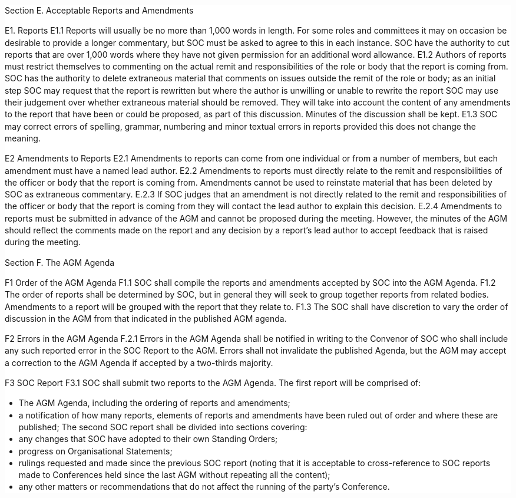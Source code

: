 
Section E. Acceptable Reports and Amendments

E1. Reports
E1.1 Reports will usually be no more than 1,000 words in length. For some roles and committees it may on occasion be desirable to provide a longer commentary, but SOC must be asked to agree to this in each instance. SOC have the authority to cut reports that are over 1,000 words where they have not given permission for an additional word allowance.
E1.2 Authors of reports must restrict themselves to commenting on the actual remit and responsibilities of the role or body that the report is coming from. SOC has the authority to delete extraneous material that comments on issues outside the remit of the role or body; as an initial step SOC may request that the report is rewritten but where the author is unwilling or unable to rewrite the report SOC may use their judgement over whether extraneous material should be removed. They will take into account the content of any amendments to the report that have been or could be proposed, as part of this discussion. Minutes of the discussion shall be kept.
E1.3 SOC may correct errors of spelling, grammar, numbering and minor textual errors in reports provided this does not change the meaning.  

E2 Amendments to Reports
E2.1 Amendments to reports can come from one individual or from a number of members, but each amendment must have a named lead author.
E2.2 Amendments to reports must directly relate to the remit and responsibilities of the officer or body that the report is coming from. Amendments cannot be used to reinstate material that has been deleted by SOC as extraneous commentary.
E.2.3 If SOC judges that an amendment is not directly related to the remit and responsibilities of the officer or body that the report is coming from they will contact the lead author to explain this decision.
E.2.4 Amendments to reports must be submitted in advance of the AGM and cannot be proposed during the meeting. However, the minutes of the AGM should reflect the comments made on the report and any decision by a report’s lead author to accept feedback that is raised during the meeting.

Section F. The  AGM Agenda

F1 Order of the AGM Agenda
F1.1 SOC shall compile the reports and amendments accepted by SOC into the AGM Agenda.
F1.2 The order of reports shall be determined by SOC, but in general they will seek to group together reports from related bodies. Amendments to a report will be grouped with the report that they relate to.
F1.3 The SOC shall have discretion to vary the order of discussion in the AGM from that indicated in the published AGM agenda.

F2 Errors in the AGM Agenda
F.2.1 Errors in the AGM Agenda shall be notified in writing to the Convenor of SOC who shall include any such reported error in the SOC Report to the AGM. Errors shall not invalidate the published Agenda, but the AGM may accept a correction to the AGM Agenda if accepted by a two-thirds majority.

F3 SOC Report
F3.1 SOC shall submit two reports to the AGM Agenda. The first report will be comprised of:
*	The AGM Agenda, including the ordering of reports and amendments;
*	a notification of how many reports, elements of reports and amendments have been ruled out of order and where these are published;
The second SOC report shall be divided into sections covering:
*	any changes that SOC have adopted to their own Standing Orders;
*	progress on Organisational Statements;
*	rulings requested and made since the previous SOC report (noting that it is acceptable to cross-reference to SOC reports made to Conferences held since the last AGM without repeating all the content);
*	any other matters or recommendations that do not affect the running of the party’s Conference.
